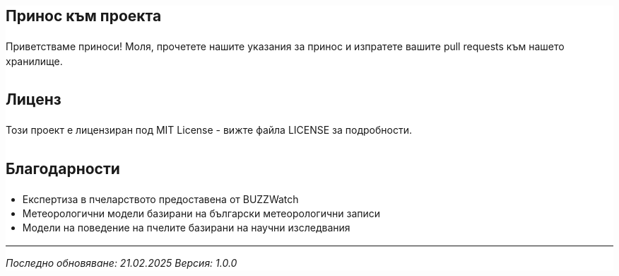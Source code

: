 ## Принос към проекта

Приветстваме приноси! Моля, прочетете нашите указания за принос и изпратете вашите pull requests към нашето хранилище.

## Лиценз

Този проект е лицензиран под MIT License - вижте файла LICENSE за подробности.

## Благодарности

- Експертиза в пчеларството предоставена от BUZZWatch
- Метеорологични модели базирани на български метеорологични записи
- Модели на поведение на пчелите базирани на научни изследвания

---

*Последно обновяване: 21.02.2025*
*Версия: 1.0.0* 